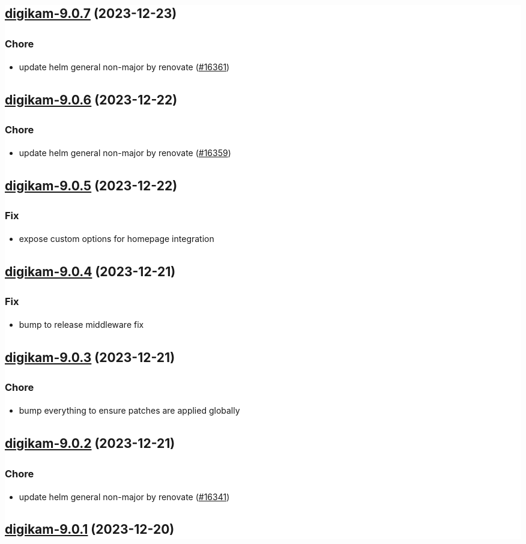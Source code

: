 ## [digikam-9.0.7](https://github.com/truecharts/charts/compare/digikam-9.0.6...digikam-9.0.7) (2023-12-23)

### Chore

- update helm general non-major by renovate ([#16361](https://github.com/truecharts/charts/issues/16361))

## [digikam-9.0.6](https://github.com/truecharts/charts/compare/digikam-9.0.5...digikam-9.0.6) (2023-12-22)

### Chore

- update helm general non-major by renovate ([#16359](https://github.com/truecharts/charts/issues/16359))

## [digikam-9.0.5](https://github.com/truecharts/charts/compare/digikam-9.0.4...digikam-9.0.5) (2023-12-22)

### Fix

- expose custom options for homepage integration

## [digikam-9.0.4](https://github.com/truecharts/charts/compare/digikam-9.0.3...digikam-9.0.4) (2023-12-21)

### Fix

- bump to release middleware fix

## [digikam-9.0.3](https://github.com/truecharts/charts/compare/digikam-9.0.2...digikam-9.0.3) (2023-12-21)

### Chore

- bump everything to ensure patches are applied globally

## [digikam-9.0.2](https://github.com/truecharts/charts/compare/digikam-9.0.1...digikam-9.0.2) (2023-12-21)

### Chore

- update helm general non-major by renovate ([#16341](https://github.com/truecharts/charts/issues/16341))

## [digikam-9.0.1](https://github.com/truecharts/charts/compare/digikam-9.0.0...digikam-9.0.1) (2023-12-20)
